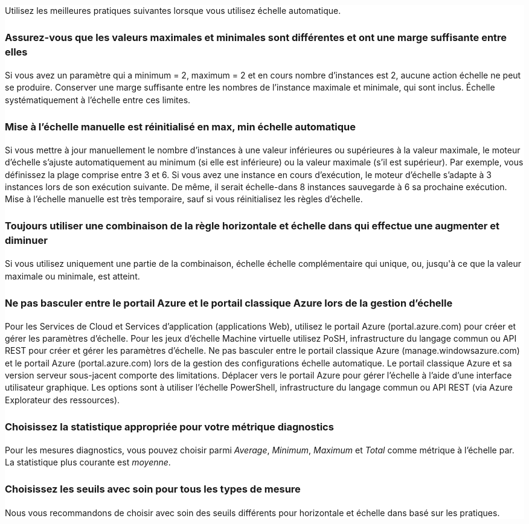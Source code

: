 Utilisez les meilleures pratiques suivantes lorsque vous utilisez échelle automatique.

### <a name="ensure-the-maximum-and-minimum-values-are-different-and-have-an-adequate-margin-between-them"></a>Assurez-vous que les valeurs maximales et minimales sont différentes et ont une marge suffisante entre elles
Si vous avez un paramètre qui a minimum = 2, maximum = 2 et en cours nombre d’instances est 2, aucune action échelle ne peut se produire. Conserver une marge suffisante entre les nombres de l’instance maximale et minimale, qui sont inclus. Échelle systématiquement à l’échelle entre ces limites.

### <a name="manual-scaling-is-reset-by-autoscale-min-and-max"></a>Mise à l’échelle manuelle est réinitialisé en max, min échelle automatique
Si vous mettre à jour manuellement le nombre d’instances à une valeur inférieures ou supérieures à la valeur maximale, le moteur d’échelle s’ajuste automatiquement au minimum (si elle est inférieure) ou la valeur maximale (s’il est supérieur). Par exemple, vous définissez la plage comprise entre 3 et 6. Si vous avez une instance en cours d’exécution, le moteur d’échelle s’adapte à 3 instances lors de son exécution suivante. De même, il serait échelle-dans 8 instances sauvegarde à 6 sa prochaine exécution.  Mise à l’échelle manuelle est très temporaire, sauf si vous réinitialisez les règles d’échelle.

### <a name="always-use-a-scale-out-and-scale-in-rule-combination-that-performs-an-increase-and-decrease"></a>Toujours utiliser une combinaison de la règle horizontale et échelle dans qui effectue une augmenter et diminuer
Si vous utilisez uniquement une partie de la combinaison, échelle échelle complémentaire qui unique, ou, jusqu'à ce que la valeur maximale ou minimale, est atteint.

### <a name="do-not-switch-between-the-azure-portal-and-the-azure-classic-portal-when-managing-autoscale"></a>Ne pas basculer entre le portail Azure et le portail classique Azure lors de la gestion d’échelle
Pour les Services de Cloud et Services d’application (applications Web), utilisez le portail Azure (portal.azure.com) pour créer et gérer les paramètres d’échelle. Pour les jeux d’échelle Machine virtuelle utilisez PoSH, infrastructure du langage commun ou API REST pour créer et gérer les paramètres d’échelle. Ne pas basculer entre le portail classique Azure (manage.windowsazure.com) et le portail Azure (portal.azure.com) lors de la gestion des configurations échelle automatique. Le portail classique Azure et sa version serveur sous-jacent comporte des limitations. Déplacer vers le portail Azure pour gérer l’échelle à l’aide d’une interface utilisateur graphique. Les options sont à utiliser l’échelle PowerShell, infrastructure du langage commun ou API REST (via Azure Explorateur des ressources).

### <a name="choose-the-appropriate-statistic-for-your-diagnostics-metric"></a>Choisissez la statistique appropriée pour votre métrique diagnostics
Pour les mesures diagnostics, vous pouvez choisir parmi *Average*, *Minimum*, *Maximum* et *Total* comme métrique à l’échelle par. La statistique plus courante est *moyenne*.

### <a name="choose-the-thresholds-carefully-for-all-metric-types"></a>Choisissez les seuils avec soin pour tous les types de mesure
Nous vous recommandons de choisir avec soin des seuils différents pour horizontale et échelle dans basé sur les pratiques.

